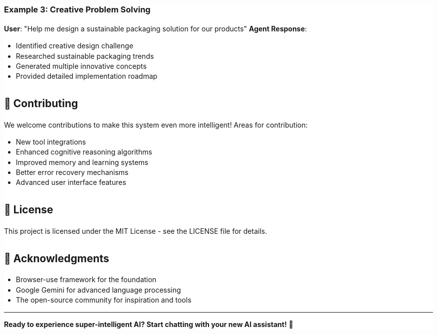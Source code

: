### Example 3: Creative Problem Solving
**User**: "Help me design a sustainable packaging solution for our products"
**Agent Response**:
- Identified creative design challenge
- Researched sustainable packaging trends
- Generated multiple innovative concepts
- Provided detailed implementation roadmap

## 🤝 Contributing

We welcome contributions to make this system even more intelligent! Areas for contribution:
- New tool integrations
- Enhanced cognitive reasoning algorithms
- Improved memory and learning systems
- Better error recovery mechanisms
- Advanced user interface features

## 📄 License

This project is licensed under the MIT License - see the LICENSE file for details.

## 🙏 Acknowledgments

- Browser-use framework for the foundation
- Google Gemini for advanced language processing
- The open-source community for inspiration and tools

---

**Ready to experience super-intelligent AI? Start chatting with your new AI assistant!** 🚀
